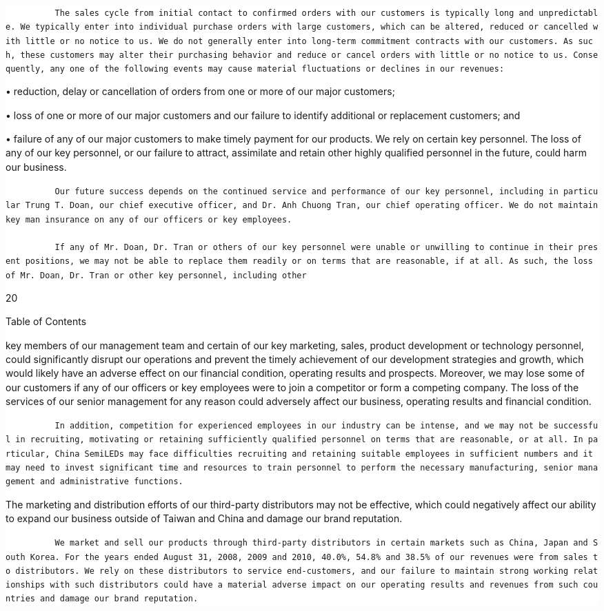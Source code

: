               The sales cycle from initial contact to confirmed orders with our customers is typically long and unpredictable. We typically enter into individual purchase orders with large customers, which can be altered, reduced or cancelled with little or no notice to us. We do not generally enter into long-term commitment contracts with our customers. As such, these customers may alter their purchasing behavior and reduce or cancel orders with little or no notice to us. Consequently, any one of the following events may cause material fluctuations or declines in our revenues:

•
reduction, delay or cancellation of orders from one or more of our major customers; 

•
loss of one or more of our major customers and our failure to identify additional or replacement customers; and 

•
failure of any of our major customers to make timely payment for our products.
We rely on certain key personnel. The loss of any of our key personnel, or our failure to attract, assimilate and retain other highly qualified personnel in the future, could harm our business.

              Our future success depends on the continued service and performance of our key personnel, including in particular Trung T. Doan, our chief executive officer, and Dr. Anh Chuong Tran, our chief operating officer. We do not maintain key man insurance on any of our officers or key employees.

              If any of Mr. Doan, Dr. Tran or others of our key personnel were unable or unwilling to continue in their present positions, we may not be able to replace them readily or on terms that are reasonable, if at all. As such, the loss of Mr. Doan, Dr. Tran or other key personnel, including other

20

Table of Contents


key members of our management team and certain of our key marketing, sales, product development or technology personnel, could significantly disrupt our operations and prevent the timely achievement of our development strategies and growth, which would likely have an adverse effect on our financial condition, operating results and prospects. Moreover, we may lose some of our customers if any of our officers or key employees were to join a competitor or form a competing company. The loss of the services of our senior management for any reason could adversely affect our business, operating results and financial condition.

              In addition, competition for experienced employees in our industry can be intense, and we may not be successful in recruiting, motivating or retaining sufficiently qualified personnel on terms that are reasonable, or at all. In particular, China SemiLEDs may face difficulties recruiting and retaining suitable employees in sufficient numbers and it may need to invest significant time and resources to train personnel to perform the necessary manufacturing, senior management and administrative functions.

The marketing and distribution efforts of our third-party distributors may not be effective, which could negatively affect our ability to expand our business outside of Taiwan and China and damage our brand reputation.

              We market and sell our products through third-party distributors in certain markets such as China, Japan and South Korea. For the years ended August 31, 2008, 2009 and 2010, 40.0%, 54.8% and 38.5% of our revenues were from sales to distributors. We rely on these distributors to service end-customers, and our failure to maintain strong working relationships with such distributors could have a material adverse impact on our operating results and revenues from such countries and damage our brand reputation.

